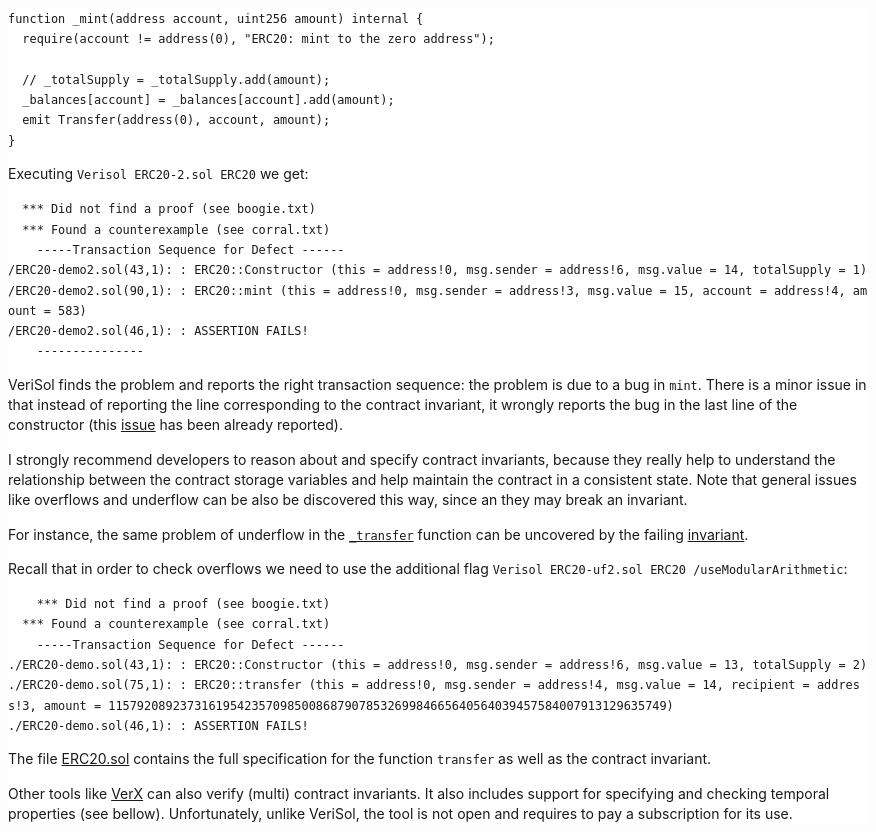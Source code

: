 ```
function _mint(address account, uint256 amount) internal {
  require(account != address(0), "ERC20: mint to the zero address");

  // _totalSupply = _totalSupply.add(amount);
  _balances[account] = _balances[account].add(amount);
  emit Transfer(address(0), account, amount);
}
```

Executing `Verisol ERC20-2.sol ERC20` we get:
```
  *** Did not find a proof (see boogie.txt)
  *** Found a counterexample (see corral.txt)
	-----Transaction Sequence for Defect ------
/ERC20-demo2.sol(43,1): : ERC20::Constructor (this = address!0, msg.sender = address!6, msg.value = 14, totalSupply = 1)
/ERC20-demo2.sol(90,1): : ERC20::mint (this = address!0, msg.sender = address!3, msg.value = 15, account = address!4, amount = 583)
/ERC20-demo2.sol(46,1): : ASSERTION FAILS!
	---------------
  ```

VeriSol finds the problem and reports the right transaction sequence: the problem is due to a bug in `mint`. There is a minor issue in that instead of reporting the line corresponding to the contract invariant, it wrongly reports the bug in the last line of the constructor (this [issue](https://github.com/microsoft/verisol/issues/166) has been already reported).

I strongly recommend developers to reason about and specify contract invariants, because they really help to understand the relationship between the contract storage variables and help maintain the contract in a consistent state. Note that general issues like overflows and underflow can be also be discovered this way, since an they may break an invariant.

For instance, the same problem of underflow in the [`_transfer`](https://github.com/garbervetsky/ERC-Verisol-Demo/blob/master/ERC20-uf2.sol#L169) function can be uncovered by the failing [invariant](https://github.com/garbervetsky/ERC-Verisol-Demo/blob/master/ERC20-uf2.sol#L242). 

Recall that in order to check overflows we need to use the additional flag `Verisol ERC20-uf2.sol ERC20 /useModularArithmetic`:

```
	*** Did not find a proof (see boogie.txt)
  *** Found a counterexample (see corral.txt)
	-----Transaction Sequence for Defect ------
./ERC20-demo.sol(43,1): : ERC20::Constructor (this = address!0, msg.sender = address!6, msg.value = 13, totalSupply = 2)
./ERC20-demo.sol(75,1): : ERC20::transfer (this = address!0, msg.sender = address!4, msg.value = 14, recipient = address!3, amount = 115792089237316195423570985008687907853269984665640564039457584007913129635749)
./ERC20-demo.sol(46,1): : ASSERTION FAILS!
```

The file [ERC20.sol](https://github.com/garbervetsky/ERC-Verisol-Demo/blob/master/ERC20.sol) contains the full specification for the function `transfer` as well as the contract invariant.  

Other tools like [VerX](https://verx.ch/) can also verify (multi) contract invariants. It also includes support for specifying and checking temporal properties (see bellow). 
Unfortunately, unlike VeriSol, the tool is not open and requires to pay a subscription for its use.
